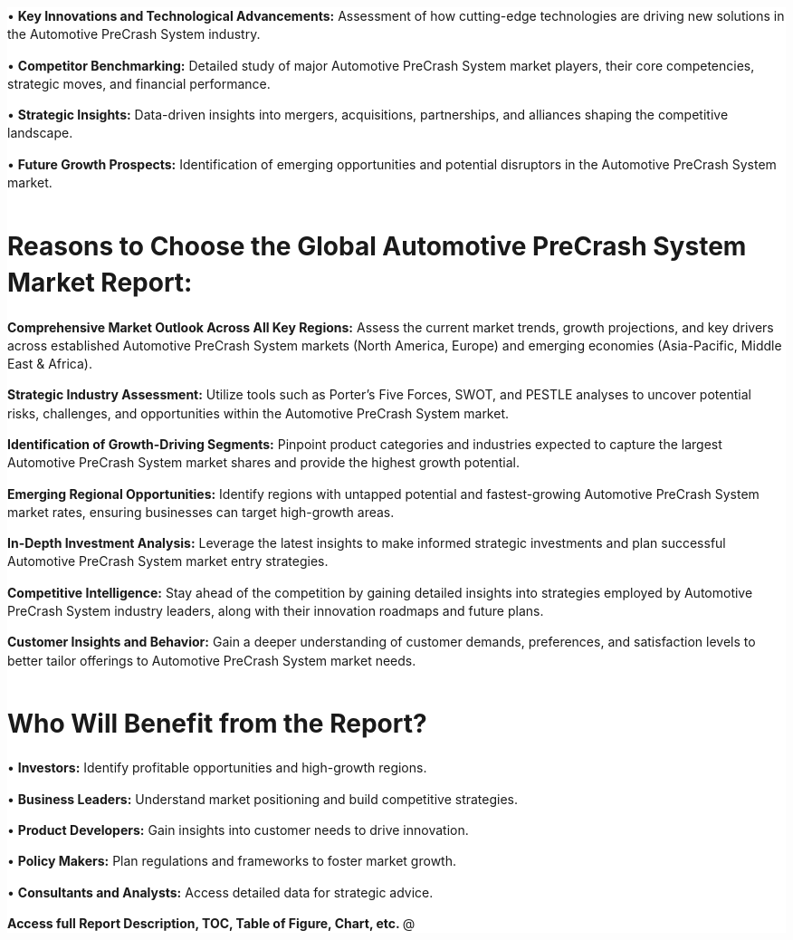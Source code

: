 • <strong>Key Innovations and Technological Advancements:</strong> Assessment of how cutting-edge technologies are driving new solutions in the Automotive PreCrash System industry.

• <strong>Competitor Benchmarking:</strong> Detailed study of major Automotive PreCrash System market players, their core competencies, strategic moves, and financial performance.

• <strong>Strategic Insights:</strong> Data-driven insights into mergers, acquisitions, partnerships, and alliances shaping the competitive landscape.

• <strong>Future Growth Prospects:</strong> Identification of emerging opportunities and potential disruptors in the Automotive PreCrash System market.

# <strong>Reasons to Choose the Global Automotive PreCrash System Market Report:</strong>

<strong>Comprehensive Market Outlook Across All Key Regions:</strong>
Assess the current market trends, growth projections, and key drivers across established Automotive PreCrash System markets (North America, Europe) and emerging economies (Asia-Pacific, Middle East & Africa).

<strong>Strategic Industry Assessment:</strong>
Utilize tools such as Porter’s Five Forces, SWOT, and PESTLE analyses to uncover potential risks, challenges, and opportunities within the Automotive PreCrash System market.

<strong>Identification of Growth-Driving Segments:</strong>
Pinpoint product categories and industries expected to capture the largest Automotive PreCrash System market shares and provide the highest growth potential.

<strong>Emerging Regional Opportunities:</strong>
Identify regions with untapped potential and fastest-growing Automotive PreCrash System market rates, ensuring businesses can target high-growth areas.

<strong>In-Depth Investment Analysis:</strong>
Leverage the latest insights to make informed strategic investments and plan successful Automotive PreCrash System market entry strategies.

<strong>Competitive Intelligence:</strong>
Stay ahead of the competition by gaining detailed insights into strategies employed by Automotive PreCrash System industry leaders, along with their innovation roadmaps and future plans.

<strong>Customer Insights and Behavior:</strong>
Gain a deeper understanding of customer demands, preferences, and satisfaction levels to better tailor offerings to Automotive PreCrash System market needs.

# <strong>Who Will Benefit from the Report?</strong>

• <strong>Investors:</strong> Identify profitable opportunities and high-growth regions.

• <strong>Business Leaders:</strong> Understand market positioning and build competitive strategies.

• <strong>Product Developers:</strong> Gain insights into customer needs to drive innovation.

• <strong>Policy Makers:</strong> Plan regulations and frameworks to foster market growth.

• <strong>Consultants and Analysts:</strong> Access detailed data for strategic advice.
</ul>
<strong>Access full Report Description, TOC, Table of Figure, Chart, etc. </strong>@  <a href= style=color:#0000ff;></a></font>
